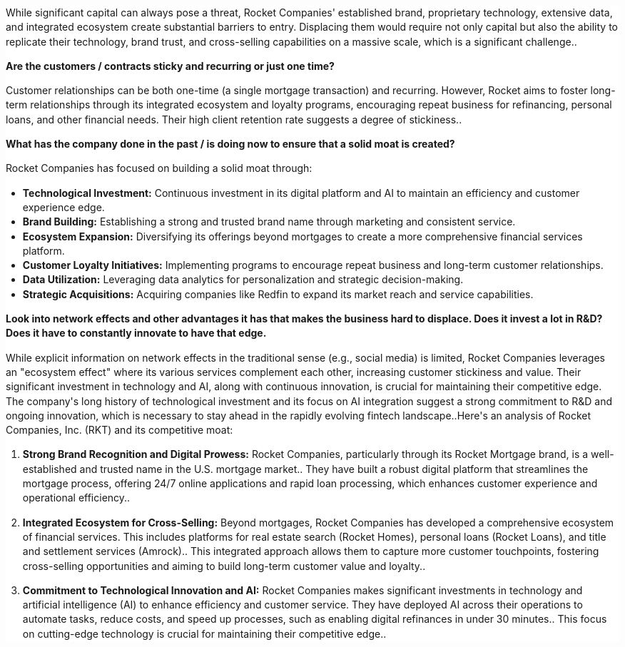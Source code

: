 While significant capital can always pose a threat, Rocket Companies' established brand, proprietary technology, extensive data, and integrated ecosystem create substantial barriers to entry. Displacing them would require not only capital but also the ability to replicate their technology, brand trust, and cross-selling capabilities on a massive scale, which is a significant challenge..

**Are the customers / contracts sticky and recurring or just one time?**

Customer relationships can be both one-time (a single mortgage transaction) and recurring. However, Rocket aims to foster long-term relationships through its integrated ecosystem and loyalty programs, encouraging repeat business for refinancing, personal loans, and other financial needs. Their high client retention rate suggests a degree of stickiness..

**What has the company done in the past / is doing now to ensure that a solid moat is created?**

Rocket Companies has focused on building a solid moat through:
*   **Technological Investment:** Continuous investment in its digital platform and AI to maintain an efficiency and customer experience edge.
*   **Brand Building:** Establishing a strong and trusted brand name through marketing and consistent service.
*   **Ecosystem Expansion:** Diversifying its offerings beyond mortgages to create a more comprehensive financial services platform.
*   **Customer Loyalty Initiatives:** Implementing programs to encourage repeat business and long-term customer relationships.
*   **Data Utilization:** Leveraging data analytics for personalization and strategic decision-making.
*   **Strategic Acquisitions:** Acquiring companies like Redfin to expand its market reach and service capabilities.

**Look into network effects and other advantages it has that makes the business hard to displace. Does it invest a lot in R&D? Does it have to constantly innovate to have that edge.**

While explicit information on network effects in the traditional sense (e.g., social media) is limited, Rocket Companies leverages an "ecosystem effect" where its various services complement each other, increasing customer stickiness and value. Their significant investment in technology and AI, along with continuous innovation, is crucial for maintaining their competitive edge. The company's long history of technological investment and its focus on AI integration suggest a strong commitment to R&D and ongoing innovation, which is necessary to stay ahead in the rapidly evolving fintech landscape..Here's an analysis of Rocket Companies, Inc. (RKT) and its competitive moat:

1.  **Strong Brand Recognition and Digital Prowess:** Rocket Companies, particularly through its Rocket Mortgage brand, is a well-established and trusted name in the U.S. mortgage market.. They have built a robust digital platform that streamlines the mortgage process, offering 24/7 online applications and rapid loan processing, which enhances customer experience and operational efficiency..

2.  **Integrated Ecosystem for Cross-Selling:** Beyond mortgages, Rocket Companies has developed a comprehensive ecosystem of financial services. This includes platforms for real estate search (Rocket Homes), personal loans (Rocket Loans), and title and settlement services (Amrock).. This integrated approach allows them to capture more customer touchpoints, fostering cross-selling opportunities and aiming to build long-term customer value and loyalty..

3.  **Commitment to Technological Innovation and AI:** Rocket Companies makes significant investments in technology and artificial intelligence (AI) to enhance efficiency and customer service. They have deployed AI across their operations to automate tasks, reduce costs, and speed up processes, such as enabling digital refinances in under 30 minutes.. This focus on cutting-edge technology is crucial for maintaining their competitive edge..
